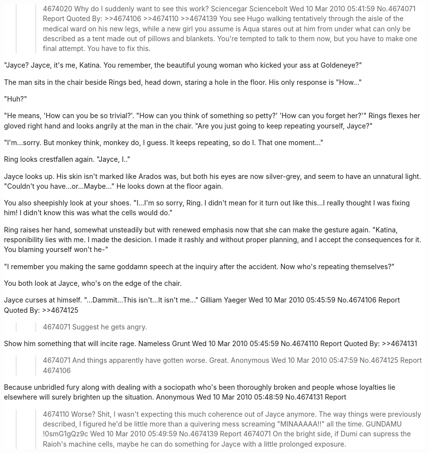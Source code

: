 >>4674020
Why do I suddenly want to see this work?
Sciencegar Sciencebolt Wed 10 Mar 2010 05:41:59 No.4674071 Report
Quoted By: >>4674106 >>4674110 >>4674139
You see Hugo walking tentatively through the aisle of the medical ward on his new legs, while a new girl you assume is Aqua stares out at him from under what can only be described as a tent made out of pillows and blankets. You're tempted to talk to them now, but you have to make one final attempt. You have to fix this.

"Jayce? Jayce, it's me, Katina. You remember, the beautiful young woman who kicked your ass at Goldeneye?"

The man sits in the chair beside Rings bed, head down, staring a hole in the floor. His only response is "How..."

"Huh?"

"He means, 'How can you be so trivial?'. "How can you think of something so petty?' 'How can you forget her?'" Rings flexes her gloved right hand and looks angrily at the man in the chair. "Are you just going to keep repeating yourself, Jayce?"

"I'm...sorry. But monkey think, monkey do, I guess. It keeps repeating, so do I. That one moment..."

Ring looks crestfallen again. "Jayce, I.."

Jayce looks up. His skin isn't marked like Arados was, but both his eyes are now silver-grey, and seem to have an unnatural light. "Couldn't you have...or...Maybe..." He looks down at the floor again.

You also sheepishly look at your shoes. "I...I'm so sorry, Ring. I didn't mean for it turn out like this...I really thought I was fixing him! I didn't know this was what the cells would do."

Ring raises her hand, somewhat unsteadily but with renewed emphasis now that she can make the gesture again. "Katina, responibility lies with me. I made the desicion. I made it rashly and without proper planning, and I accept the consequences for it. You blaming yourself won't he-"

"I remember you making the same goddamn speech at the inquiry after the accident. Now who's repeating themselves?"

You both look at Jayce, who's on the edge of the chair.

Jayce curses at himself. "...Dammit...This isn't...It isn't me..."
Gilliam Yaeger Wed 10 Mar 2010 05:45:59 No.4674106 Report
Quoted By: >>4674125
>>4674071
Suggest he gets angry.

Show him something that will incite rage.
Nameless Grunt Wed 10 Mar 2010 05:45:59 No.4674110 Report
Quoted By: >>4674131
>>4674071
And things apparently have gotten worse. Great.
Anonymous Wed 10 Mar 2010 05:47:59 No.4674125 Report
>>4674106

Because unbridled fury along with dealing with a sociopath who's been thoroughly broken and people whose loyalties lie elsewhere will surely brighten up the situation.
Anonymous Wed 10 Mar 2010 05:48:59 No.4674131 Report
>>4674110
Worse? Shit, I wasn't expecting this much coherence out of Jayce anymore.
The way things were previously described, I figured he'd be little more than a quivering mess screaming "MINAAAAA!!" all the time.
GUNDAMU !0smG1gQz9c Wed 10 Mar 2010 05:49:59 No.4674139 Report
>>4674071
On the bright side, if Dumi can supress the Raioh's machine cells, maybe he can do something for Jayce with a little prolonged exposure.
